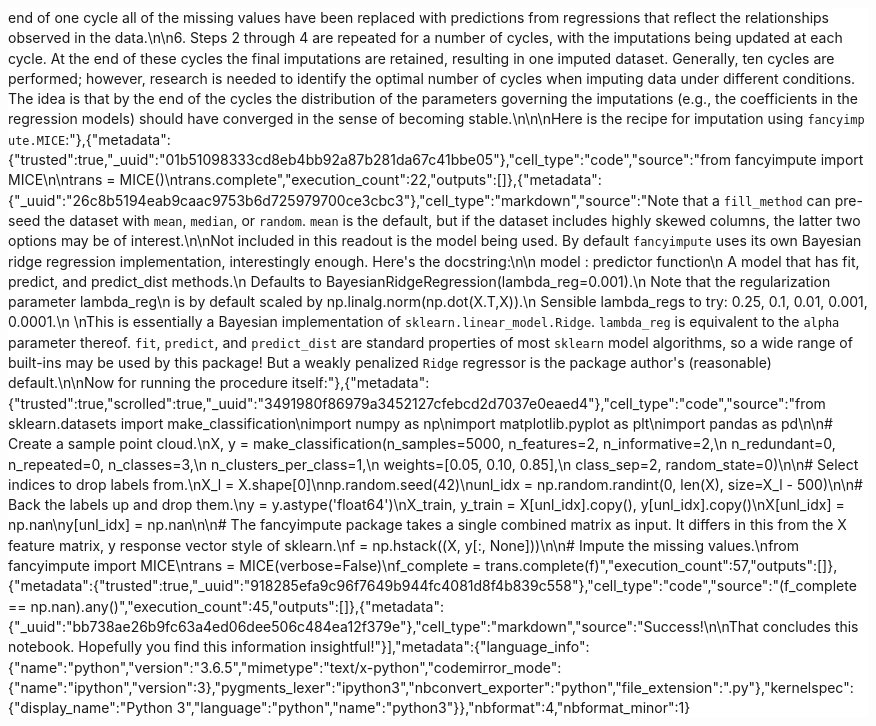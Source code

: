 end of one cycle all of the missing values have been replaced with predictions from regressions that reflect the relationships observed in the data.\n\n6. Steps 2 through 4 are repeated for a number of cycles, with the imputations being updated at each cycle. At the end of these cycles the final imputations are retained, resulting in one imputed dataset. Generally, ten cycles are performed; however, research is needed to identify the optimal number of cycles when imputing data under different conditions. The idea is that by the end of the cycles the distribution of the parameters governing the imputations (e.g., the coefficients in the regression models) should have converged in the sense of becoming stable.\n\n\nHere is the recipe for imputation using `fancyimpute.MICE`:"},{"metadata":{"trusted":true,"_uuid":"01b51098333cd8eb4bb92a87b281da67c41bbe05"},"cell_type":"code","source":"from fancyimpute import MICE\n\ntrans = MICE()\ntrans.complete","execution_count":22,"outputs":[]},{"metadata":{"_uuid":"26c8b5194eab9caac9753b6d725979700ce3cbc3"},"cell_type":"markdown","source":"Note that a `fill_method` can pre-seed the dataset with `mean`, `median`, or `random`. `mean` is the default, but if the dataset includes highly skewed columns, the latter two options may be of interest.\n\nNot included in this readout is the model being used. By default `fancyimpute` uses its own Bayesian ridge regression implementation, interestingly enough. Here's the docstring:\n\n         model : predictor function\n        A model that has fit, predict, and predict_dist methods.\n        Defaults to BayesianRidgeRegression(lambda_reg=0.001).\n        Note that the regularization parameter lambda_reg\n        is by default scaled by np.linalg.norm(np.dot(X.T,X)).\n        Sensible lambda_regs to try: 0.25, 0.1, 0.01, 0.001, 0.0001.\n        \nThis is essentially a Bayesian implementation of `sklearn.linear_model.Ridge`.  `lambda_reg` is equivalent to the `alpha` parameter thereof. `fit`, `predict`, and `predict_dist` are standard properties of most `sklearn` model algorithms, so a wide range of built-ins may be used by this package! But a weakly penalized `Ridge` regressor is the package author's (reasonable) default.\n\nNow for running the procedure itself:"},{"metadata":{"trusted":true,"scrolled":true,"_uuid":"3491980f86979a3452127cfebcd2d7037e0eaed4"},"cell_type":"code","source":"from sklearn.datasets import make_classification\nimport numpy as np\nimport matplotlib.pyplot as plt\nimport pandas as pd\n\n# Create a sample point cloud.\nX, y = make_classification(n_samples=5000, n_features=2, n_informative=2,\n                           n_redundant=0, n_repeated=0, n_classes=3,\n                           n_clusters_per_class=1,\n                           weights=[0.05, 0.10, 0.85],\n                           class_sep=2, random_state=0)\n\n# Select indices to drop labels from.\nX_l = X.shape[0]\nnp.random.seed(42)\nunl_idx = np.random.randint(0, len(X), size=X_l - 500)\n\n# Back the labels up and drop them.\ny = y.astype('float64')\nX_train, y_train = X[unl_idx].copy(), y[unl_idx].copy()\nX[unl_idx] = np.nan\ny[unl_idx] = np.nan\n\n# The fancyimpute package takes a single combined matrix as input. It differs in this from the X feature matrix, y response vector style of sklearn.\nf = np.hstack((X, y[:, None]))\n\n# Impute the missing values.\nfrom fancyimpute import MICE\ntrans = MICE(verbose=False)\nf_complete = trans.complete(f)","execution_count":57,"outputs":[]},{"metadata":{"trusted":true,"_uuid":"918285efa9c96f7649b944fc4081d8f4b839c558"},"cell_type":"code","source":"(f_complete == np.nan).any()","execution_count":45,"outputs":[]},{"metadata":{"_uuid":"bb738ae26b9fc63a4ed06dee506c484ea12f379e"},"cell_type":"markdown","source":"Success!\n\nThat concludes this notebook. Hopefully you find this information insightful!"}],"metadata":{"language_info":{"name":"python","version":"3.6.5","mimetype":"text/x-python","codemirror_mode":{"name":"ipython","version":3},"pygments_lexer":"ipython3","nbconvert_exporter":"python","file_extension":".py"},"kernelspec":{"display_name":"Python 3","language":"python","name":"python3"}},"nbformat":4,"nbformat_minor":1}
